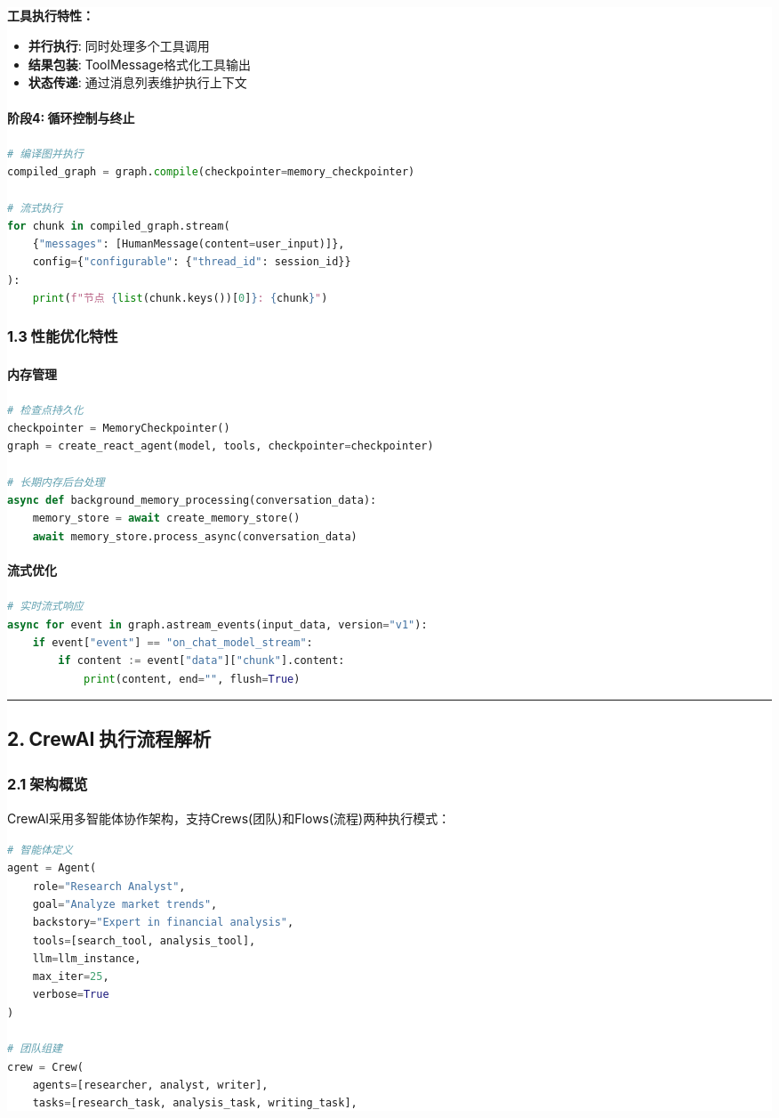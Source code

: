 **工具执行特性：**
- **并行执行**: 同时处理多个工具调用
- **结果包装**: ToolMessage格式化工具输出
- **状态传递**: 通过消息列表维护执行上下文

#### 阶段4: 循环控制与终止

```python
# 编译图并执行
compiled_graph = graph.compile(checkpointer=memory_checkpointer)

# 流式执行
for chunk in compiled_graph.stream(
    {"messages": [HumanMessage(content=user_input)]},
    config={"configurable": {"thread_id": session_id}}
):
    print(f"节点 {list(chunk.keys())[0]}: {chunk}")
```

### 1.3 性能优化特性

#### 内存管理
```python
# 检查点持久化
checkpointer = MemoryCheckpointer()
graph = create_react_agent(model, tools, checkpointer=checkpointer)

# 长期内存后台处理
async def background_memory_processing(conversation_data):
    memory_store = await create_memory_store()
    await memory_store.process_async(conversation_data)
```

#### 流式优化
```python
# 实时流式响应
async for event in graph.astream_events(input_data, version="v1"):
    if event["event"] == "on_chat_model_stream":
        if content := event["data"]["chunk"].content:
            print(content, end="", flush=True)
```

---

## 2. CrewAI 执行流程解析

### 2.1 架构概览

CrewAI采用多智能体协作架构，支持Crews(团队)和Flows(流程)两种执行模式：

```python
# 智能体定义
agent = Agent(
    role="Research Analyst",
    goal="Analyze market trends",
    backstory="Expert in financial analysis",
    tools=[search_tool, analysis_tool],
    llm=llm_instance,
    max_iter=25,
    verbose=True
)

# 团队组建
crew = Crew(
    agents=[researcher, analyst, writer],
    tasks=[research_task, analysis_task, writing_task],
```